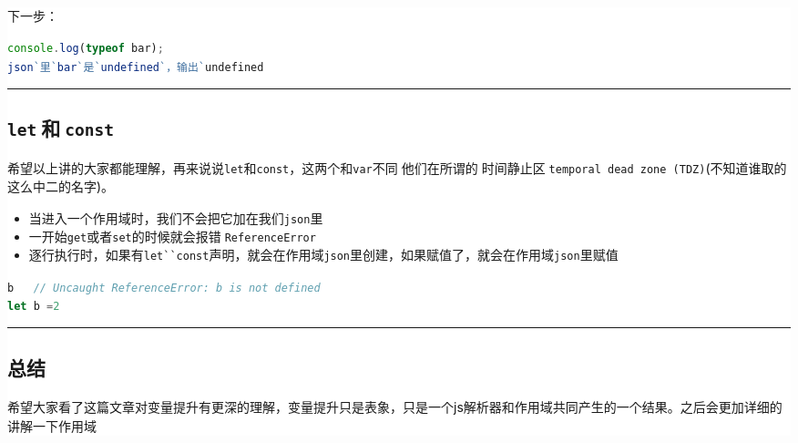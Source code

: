 下一步：

```js
console.log(typeof bar);
json`里`bar`是`undefined`，输出`undefined
```

------

## `let` 和 `const`

希望以上讲的大家都能理解，再来说说`let`和`const`，这两个和`var`不同 他们在所谓的 时间静止区 `temporal dead zone (TDZ)`(不知道谁取的这么中二的名字)。

- 当进入一个作用域时，我们不会把它加在我们`json`里
- 一开始`get`或者`set`的时候就会报错 `ReferenceError`
- 逐行执行时，如果有`let``const`声明，就会在作用域`json`里创建，如果赋值了，就会在作用域`json`里赋值

```js
b   // Uncaught ReferenceError: b is not defined
let b =2
```

------

## 总结

希望大家看了这篇文章对变量提升有更深的理解，变量提升只是表象，只是一个js解析器和作用域共同产生的一个结果。之后会更加详细的讲解一下作用域